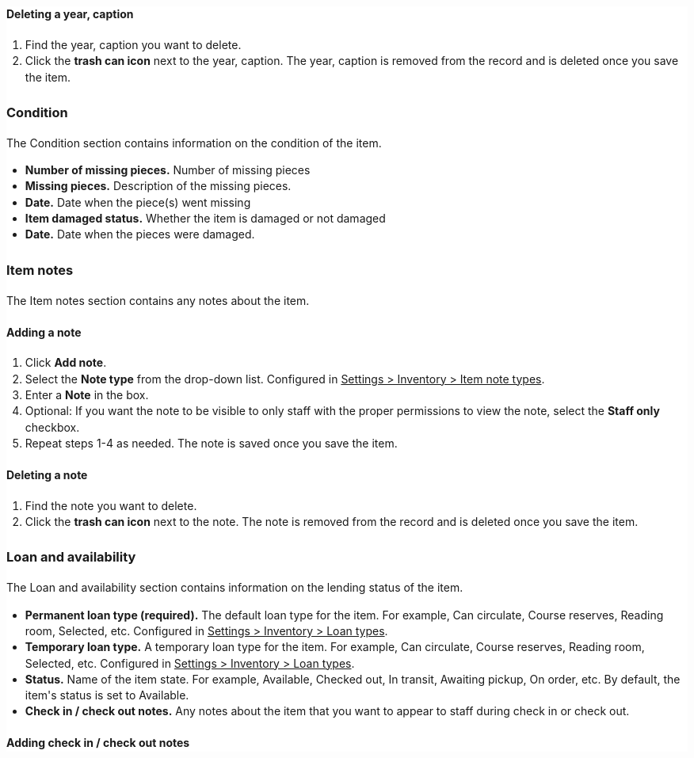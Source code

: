 #### Deleting a year, caption

1.  Find the year, caption you want to delete.
2.  Click the **trash can icon** next to the year, caption. The year, caption is removed from the record and is deleted once you save the item.

### Condition

The Condition section contains information on the condition of the item.

-   **Number of missing pieces.** Number of missing pieces
-   **Missing pieces.** Description of the missing pieces.
-   **Date.** Date when the piece(s) went missing
-   **Item damaged status.** Whether the item is damaged or not damaged
-   **Date.** Date when the pieces were damaged.

### Item notes

The Item notes section contains any notes about the item.

#### Adding a note

1.  Click **Add note**.
2.  Select the **Note type** from the drop-down list. Configured in [Settings \> Inventory \> Item note types](../../settings/settings_inventory/settings_inventory/#settings--inventory--item-note-types).
3.  Enter a **Note** in the box.
4.  Optional: If you want the note to be visible to only staff with the proper permissions to view the note, select the **Staff only** checkbox.
5.  Repeat steps 1-4 as needed. The note is saved once you save the item.

#### Deleting a note

1.  Find the note you want to delete.
2.  Click the **trash can icon** next to the note. The note is removed from the record and is deleted once you save the item.

### Loan and availability

The Loan and availability section contains information on the lending status of the item.

-   **Permanent loan type (required).** The default loan type for the item. For example, Can circulate, Course reserves, Reading room, Selected, etc. Configured in [Settings \> Inventory \> Loan types](../../settings/settings_inventory/settings_inventory/#settings--inventory--loan-types).
-   **Temporary loan type.** A temporary loan type for the item. For example, Can circulate, Course reserves, Reading room, Selected, etc. Configured in [Settings \> Inventory \> Loan types](../../settings/settings_inventory/settings_inventory/#settings--inventory--loan-types).
-   **Status.** Name of the item state. For example, Available, Checked out, In transit, Awaiting pickup, On order, etc. By default, the item's status is set to Available.
-   **Check in / check out notes.** Any notes about the item that you want to appear to staff during check in or check out.

#### Adding check in / check out notes
